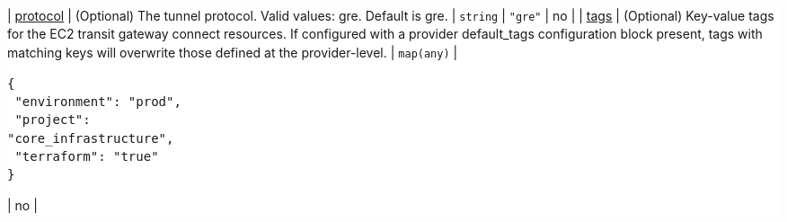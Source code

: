 | <a name="input_protocol"></a> [protocol](#input_protocol)                                                                                                                      | (Optional) The tunnel protocol. Valid values: gre. Default is gre.                                                                                                                                                                                               | `string`                                                                                                                                                                                                                                                                                                                                                                                                                                                                                                                                                                                                                                                                                                                                                                                                                                                                                                                                                                                                                                                                                                                                                                                                                                                                                                                                                                                                                                                                                                                                                                    | `"gre"`                                                                                                        |    no    |
| <a name="input_tags"></a> [tags](#input_tags)                                                                                                                                  | (Optional) Key-value tags for the EC2 transit gateway connect resources. If configured with a provider default_tags configuration block present, tags with matching keys will overwrite those defined at the provider-level.                                     | `map(any)`                                                                                                                                                                                                                                                                                                                                                                                                                                                                                                                                                                                                                                                                                                                                                                                                                                                                                                                                                                                                                                                                                                                                                                                                                                                                                                                                                                                                                                                                                                                                                                  | <pre>{<br/> "environment": "prod",<br/> "project": "core_infrastructure",<br/> "terraform": "true"<br/>}</pre> |    no    |